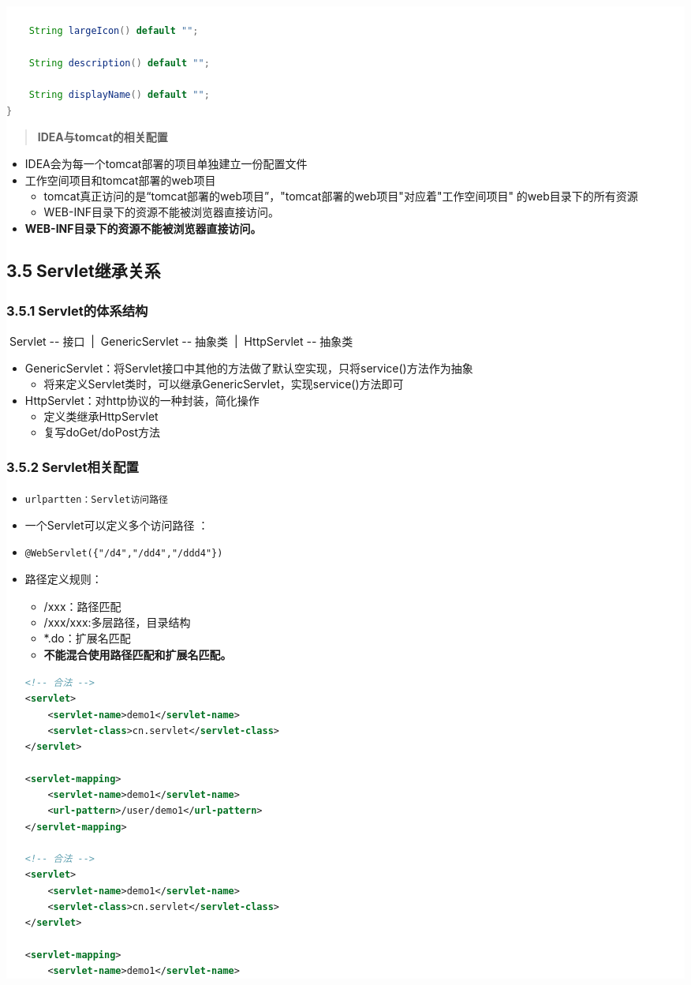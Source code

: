 ```java

    String largeIcon() default "";

    String description() default "";

    String displayName() default "";
}
```

> **IDEA与tomcat的相关配置**

- IDEA会为每一个tomcat部署的项目单独建立一份配置文件
- 工作空间项目和tomcat部署的web项目
  - tomcat真正访问的是“tomcat部署的web项目”，"tomcat部署的web项目"对应着"工作空间项目" 的web目录下的所有资源
  - WEB-INF目录下的资源不能被浏览器直接访问。
- **WEB-INF目录下的资源不能被浏览器直接访问。**

## 3.5 Servlet继承关系

### 3.5.1 Servlet的体系结构	
​	Servlet -- 接口
​		|
​	GenericServlet -- 抽象类
​		|
​	HttpServlet  -- 抽象类

- GenericServlet：将Servlet接口中其他的方法做了默认空实现，只将service()方法作为抽象
  - 将来定义Servlet类时，可以继承GenericServlet，实现service()方法即可
- HttpServlet：对http协议的一种封装，简化操作
  - 定义类继承HttpServlet
  - 复写doGet/doPost方法

### 3.5.2 Servlet相关配置

- `urlpartten：Servlet访问路径`

- 一个Servlet可以定义多个访问路径 ： 
  
- `@WebServlet({"/d4","/dd4","/ddd4"})`
  
- 路径定义规则：
  - /xxx：路径匹配
  - /xxx/xxx:多层路径，目录结构
  - *.do：扩展名匹配
  - **不能混合使用路径匹配和扩展名匹配。**

  ```xml
  <!-- 合法 -->
  <servlet>
      <servlet-name>demo1</servlet-name>
      <servlet-class>cn.servlet</servlet-class>
  </servlet>
  
  <servlet-mapping>
      <servlet-name>demo1</servlet-name>
      <url-pattern>/user/demo1</url-pattern>
  </servlet-mapping>
  
  <!-- 合法 -->
  <servlet>
      <servlet-name>demo1</servlet-name>
      <servlet-class>cn.servlet</servlet-class>
  </servlet>
  
  <servlet-mapping>
      <servlet-name>demo1</servlet-name>
  ```